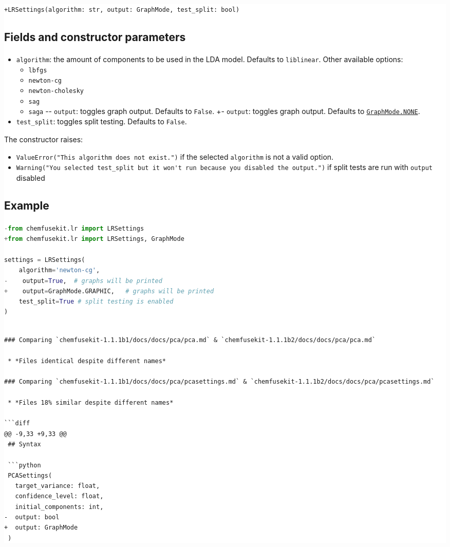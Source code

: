 ```
+LRSettings(algorithm: str, output: GraphMode, test_split: bool)
 ```
 
 ## Fields and constructor parameters
 
 - `algorithm`: the amount of components to be used in the LDA model. Defaults to
   `liblinear`.  Other available options:
     - `lbfgs`
     - `newton-cg`
     - `newton-cholesky`
     - `sag`
     - `saga`
-- `output`: toggles graph output. Defaults to `False`.
+- `output`: toggles graph output. Defaults to [`GraphMode.NONE`](../utils/graphmode.md).
 - `test_split`: toggles split testing. Defaults to `False`.
 
 The constructor raises:
 - `ValueError("This algorithm does not exist.")` if the selected `algorithm`
   is not a valid option.
 - `Warning("You selected test_split but it won't run because you disabled the output.")` if split tests are run with `output` disabled
 
 ## Example
 
 ```python
-from chemfusekit.lr import LRSettings
+from chemfusekit.lr import LRSettings, GraphMode
 
 settings = LRSettings(
     algorithm='newton-cg',
-    output=True,  # graphs will be printed
+    output=GraphMode.GRAPHIC,   # graphs will be printed
     test_split=True # split testing is enabled
 )
 ```
```

### Comparing `chemfusekit-1.1.1b1/docs/docs/pca/pca.md` & `chemfusekit-1.1.1b2/docs/docs/pca/pca.md`

 * *Files identical despite different names*

### Comparing `chemfusekit-1.1.1b1/docs/docs/pca/pcasettings.md` & `chemfusekit-1.1.1b2/docs/docs/pca/pcasettings.md`

 * *Files 18% similar despite different names*

```diff
@@ -9,33 +9,33 @@
 ## Syntax
 
 ```python
 PCASettings(
   target_variance: float,
   confidence_level: float,
   initial_components: int,
-  output: bool
+  output: GraphMode
 )
 ```
 